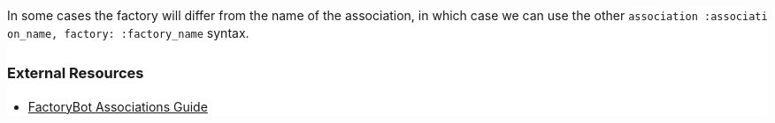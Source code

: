 
In some cases the factory will differ from the name of the association, in which case we can use the other `association :association_name, factory: :factory_name` syntax.

### External Resources

* [FactoryBot Associations Guide](https://github.com/thoughtbot/factory_bot/blob/master/GETTING_STARTED.md#associations)
